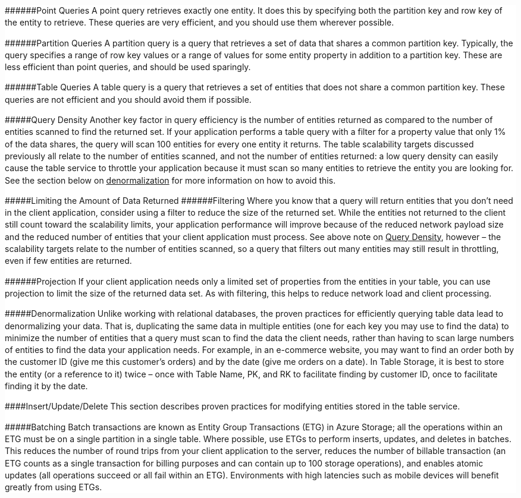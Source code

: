 ######Point Queries
A point query retrieves exactly one entity. It does this by specifying both the partition key and row key of the entity to retrieve. These queries are very efficient, and you should use them wherever possible.  

######Partition Queries
A partition query is a query that retrieves a set of data that shares a common partition key. Typically, the query specifies a range of row key values or a range of values for some entity property in addition to a partition key. These are less efficient than point queries, and should be used sparingly.  

######Table Queries
A table query is a query that retrieves a set of entities that does not share a common partition key. These queries are not efficient and you should avoid them if possible.  

#####<a name="subheading31"></a>Query Density
Another key factor in query efficiency is the number of entities returned as compared to the number of entities scanned to find the returned set. If your application performs a table query with a filter for a property value that only 1% of the data shares, the query will scan 100 entities for every one entity it returns. The table scalability targets discussed previously all relate to the number of entities scanned, and not the number of entities returned: a low query density can easily cause the table service to throttle your application because it must scan so many entities to retrieve the entity you are looking for.  See the section below on [denormalization](#subheading34) for more information on how to avoid this.  

#####Limiting the Amount of Data Returned
######<a name="subheading32"></a>Filtering
Where you know that a query will return entities that you don’t need in the client application, consider using a filter to reduce the size of the returned set. While the entities not returned to the client still count toward the scalability limits, your application performance will improve because of the reduced network payload size and the reduced number of entities that your client application must process.  See above note on [Query Density](#subheading31), however – the scalability targets relate to the number of entities scanned, so a query that filters out many entities may still result in throttling, even if few entities are returned.  

######<a name="subheading33"></a>Projection
If your client application needs only a limited set of properties from the entities in your table, you can use projection to limit the size of the returned data set. As with filtering, this helps to reduce network load and client processing.  

#####<a name="subheading34"></a>Denormalization
Unlike working with relational databases, the proven practices for efficiently querying table data lead to denormalizing your data. That is, duplicating the same data in multiple entities (one for each key you may use to find the data) to minimize the number of entities that a query must scan to find the data the client needs, rather than having to scan large numbers of entities to find the data your application needs.  For example, in an e-commerce website, you may want to find an order both by the customer ID (give me this customer’s orders) and by the date (give me orders on a date).  In Table Storage, it is best to store the entity (or a reference to it) twice – once with Table Name, PK, and RK to facilitate finding by customer ID, once to facilitate finding it by the date.  

####Insert/Update/Delete
This section describes proven practices for modifying entities stored in the table service.  

#####<a name="subheading35"></a>Batching
Batch transactions are known as Entity Group Transactions (ETG) in Azure Storage; all the operations within an ETG must be on a single partition in a single table. Where possible, use ETGs to perform inserts, updates, and deletes in batches. This reduces the number of round trips from your client application to the server, reduces the number of billable transaction (an ETG counts as a single transaction for billing purposes and can contain up to 100 storage operations), and enables atomic updates (all operations succeed or all fail within an ETG). Environments with high latencies such as mobile devices will benefit greatly from using ETGs.  
